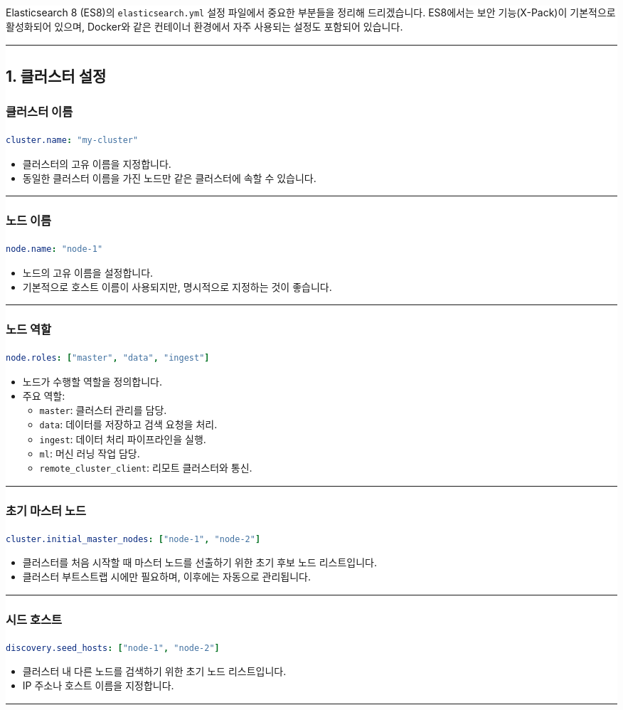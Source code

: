 Elasticsearch 8 (ES8)의 `elasticsearch.yml` 설정 파일에서 중요한 부분들을 정리해 드리겠습니다. ES8에서는 보안 기능(X-Pack)이 기본적으로 활성화되어 있으며, Docker와 같은 컨테이너 환경에서 자주 사용되는 설정도 포함되어 있습니다.

---

## **1. 클러스터 설정**

### **클러스터 이름**
```yaml
cluster.name: "my-cluster"
```
- 클러스터의 고유 이름을 지정합니다.
- 동일한 클러스터 이름을 가진 노드만 같은 클러스터에 속할 수 있습니다.

---

### **노드 이름**
```yaml
node.name: "node-1"
```
- 노드의 고유 이름을 설정합니다.
- 기본적으로 호스트 이름이 사용되지만, 명시적으로 지정하는 것이 좋습니다.

---

### **노드 역할**
```yaml
node.roles: ["master", "data", "ingest"]
```
- 노드가 수행할 역할을 정의합니다.
- 주요 역할:
    - `master`: 클러스터 관리를 담당.
    - `data`: 데이터를 저장하고 검색 요청을 처리.
    - `ingest`: 데이터 처리 파이프라인을 실행.
    - `ml`: 머신 러닝 작업 담당.
    - `remote_cluster_client`: 리모트 클러스터와 통신.

---

### **초기 마스터 노드**
```yaml
cluster.initial_master_nodes: ["node-1", "node-2"]
```
- 클러스터를 처음 시작할 때 마스터 노드를 선출하기 위한 초기 후보 노드 리스트입니다.
- 클러스터 부트스트랩 시에만 필요하며, 이후에는 자동으로 관리됩니다.

---

### **시드 호스트**
```yaml
discovery.seed_hosts: ["node-1", "node-2"]
```
- 클러스터 내 다른 노드를 검색하기 위한 초기 노드 리스트입니다.
- IP 주소나 호스트 이름을 지정합니다.

---